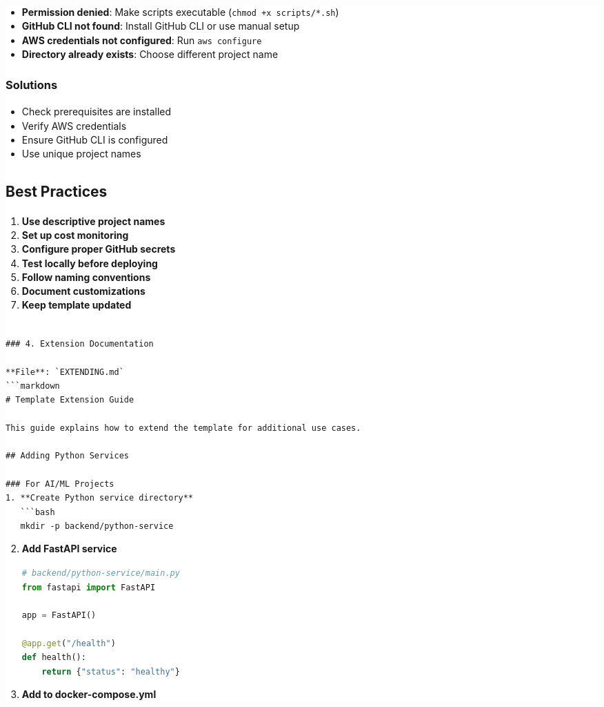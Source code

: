 - **Permission denied**: Make scripts executable (`chmod +x scripts/*.sh`)
- **GitHub CLI not found**: Install GitHub CLI or use manual setup
- **AWS credentials not configured**: Run `aws configure`
- **Directory already exists**: Choose different project name

### Solutions

- Check prerequisites are installed
- Verify AWS credentials
- Ensure GitHub CLI is configured
- Use unique project names

## Best Practices

1. **Use descriptive project names**
2. **Set up cost monitoring**
3. **Configure proper GitHub secrets**
4. **Test locally before deploying**
5. **Follow naming conventions**
6. **Document customizations**
7. **Keep template updated**

````

### 4. Extension Documentation

**File**: `EXTENDING.md`
```markdown
# Template Extension Guide

This guide explains how to extend the template for additional use cases.

## Adding Python Services

### For AI/ML Projects
1. **Create Python service directory**
   ```bash
   mkdir -p backend/python-service
````

2. **Add FastAPI service**

   ```python
   # backend/python-service/main.py
   from fastapi import FastAPI

   app = FastAPI()

   @app.get("/health")
   def health():
       return {"status": "healthy"}
   ```

3. **Add to docker-compose.yml**
